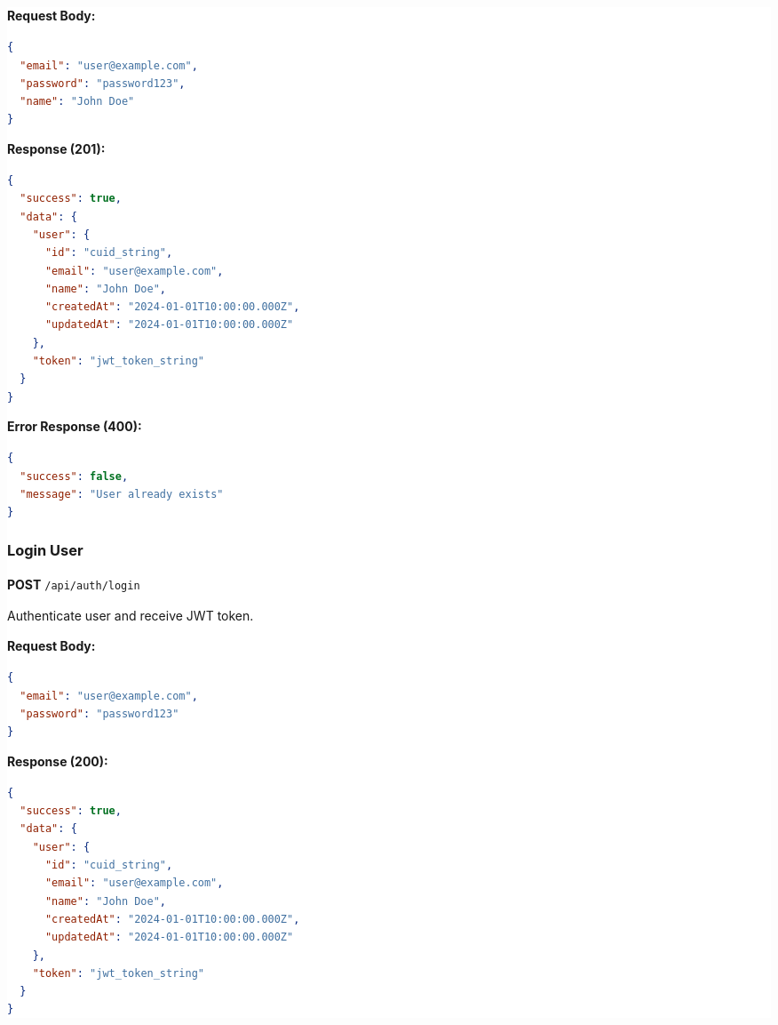 **Request Body:**
```json
{
  "email": "user@example.com",
  "password": "password123",
  "name": "John Doe"
}
```

**Response (201):**
```json
{
  "success": true,
  "data": {
    "user": {
      "id": "cuid_string",
      "email": "user@example.com",
      "name": "John Doe",
      "createdAt": "2024-01-01T10:00:00.000Z",
      "updatedAt": "2024-01-01T10:00:00.000Z"
    },
    "token": "jwt_token_string"
  }
}
```

**Error Response (400):**
```json
{
  "success": false,
  "message": "User already exists"
}
```

### Login User
**POST** `/api/auth/login`

Authenticate user and receive JWT token.

**Request Body:**
```json
{
  "email": "user@example.com",
  "password": "password123"
}
```

**Response (200):**
```json
{
  "success": true,
  "data": {
    "user": {
      "id": "cuid_string",
      "email": "user@example.com",
      "name": "John Doe",
      "createdAt": "2024-01-01T10:00:00.000Z",
      "updatedAt": "2024-01-01T10:00:00.000Z"
    },
    "token": "jwt_token_string"
  }
}
```
